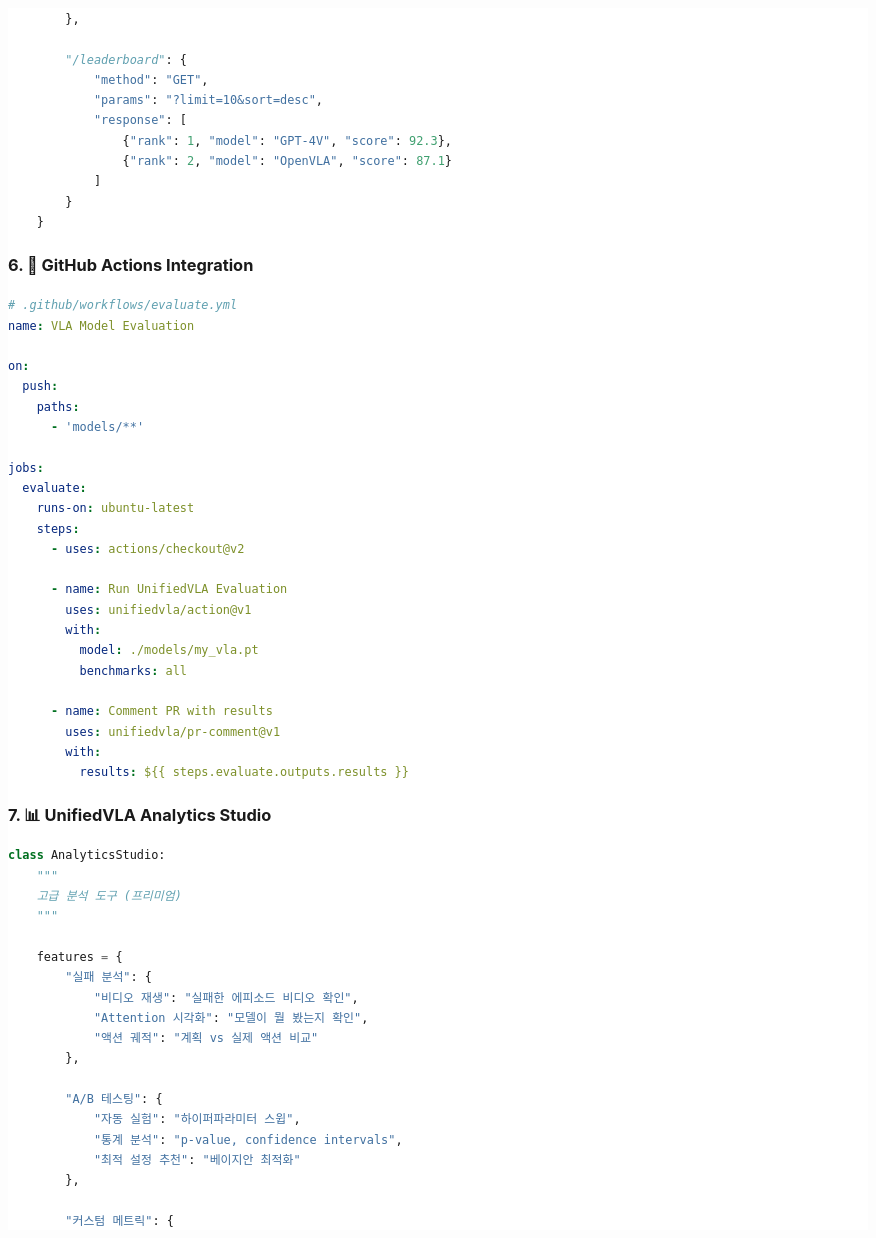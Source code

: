 ```python
        },
        
        "/leaderboard": {
            "method": "GET",
            "params": "?limit=10&sort=desc",
            "response": [
                {"rank": 1, "model": "GPT-4V", "score": 92.3},
                {"rank": 2, "model": "OpenVLA", "score": 87.1}
            ]
        }
    }
```

### 6. 🤖 **GitHub Actions Integration**

```yaml
# .github/workflows/evaluate.yml
name: VLA Model Evaluation

on:
  push:
    paths:
      - 'models/**'

jobs:
  evaluate:
    runs-on: ubuntu-latest
    steps:
      - uses: actions/checkout@v2
      
      - name: Run UnifiedVLA Evaluation
        uses: unifiedvla/action@v1
        with:
          model: ./models/my_vla.pt
          benchmarks: all
          
      - name: Comment PR with results
        uses: unifiedvla/pr-comment@v1
        with:
          results: ${{ steps.evaluate.outputs.results }}
```

### 7. 📊 **UnifiedVLA Analytics Studio**

```python
class AnalyticsStudio:
    """
    고급 분석 도구 (프리미엄)
    """
    
    features = {
        "실패 분석": {
            "비디오 재생": "실패한 에피소드 비디오 확인",
            "Attention 시각화": "모델이 뭘 봤는지 확인",
            "액션 궤적": "계획 vs 실제 액션 비교"
        },
        
        "A/B 테스팅": {
            "자동 실험": "하이퍼파라미터 스윕",
            "통계 분석": "p-value, confidence intervals",
            "최적 설정 추천": "베이지안 최적화"
        },
        
        "커스텀 메트릭": {
```